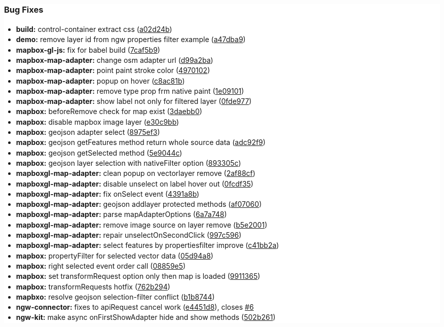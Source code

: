 
### Bug Fixes

* **build:** control-container extract css ([a02d24b](https://github.com/nextgis/nextgis_frontend/commit/a02d24bf2dbe246420803d5d1be9348e4b647c6d))
* **demo:** remove layer id from ngw properties filter example ([a47dba9](https://github.com/nextgis/nextgis_frontend/commit/a47dba976b80822bd92ae20a9952b140f4fa18ec))
* **mapbox-gl-js:** fix for babel build ([7caf5b9](https://github.com/nextgis/nextgis_frontend/commit/7caf5b9602876b9740f089fbb6db637e43e6de7e))
* **mapbox-map-adapter:** change osm adapter url ([d99a2ba](https://github.com/nextgis/nextgis_frontend/commit/d99a2ba150b4c5c08466973bae8b7597b90b867a))
* **mapbox-map-adapter:** point paint stroke color ([4970102](https://github.com/nextgis/nextgis_frontend/commit/4970102b6b494e1bcdee76a2e0f39013c93aad28))
* **mapbox-map-adapter:** popup on hover ([c8ac81b](https://github.com/nextgis/nextgis_frontend/commit/c8ac81b69f6f224ca9d2d664de49a7f76af22fd7))
* **mapbox-map-adapter:** remove type prop frm native paint ([1e09101](https://github.com/nextgis/nextgis_frontend/commit/1e09101b644a32a12a804a74700ea5424b96a748))
* **mapbox-map-adapter:** show label not only for filtered layer ([0fde977](https://github.com/nextgis/nextgis_frontend/commit/0fde97772541f7c2c45f445e64fd6163e5af4e8e))
* **mapbox:** beforeRemove check for map exist ([3daebb0](https://github.com/nextgis/nextgis_frontend/commit/3daebb06389a587557861906d3202b795f07c8e4))
* **mapbox:** disable mapbox image layer ([e30c9bb](https://github.com/nextgis/nextgis_frontend/commit/e30c9bb13a8fb780df69ffa9578652100051ba77))
* **mapbox:** geojson adapter select ([8975ef3](https://github.com/nextgis/nextgis_frontend/commit/8975ef3d664c63561942bc58d5229a80ce008f2e))
* **mapbox:** geojson getFeatures method return whole source data ([adc92f9](https://github.com/nextgis/nextgis_frontend/commit/adc92f9c6846e183d8b4d5679a147e5965b38b41))
* **mapbox:** geojson getSelected method ([5e9044c](https://github.com/nextgis/nextgis_frontend/commit/5e9044cb0a5479de8e8abbaca437289a6e7a2013))
* **mapbox:** geojson layer selection with nativeFilter option ([893305c](https://github.com/nextgis/nextgis_frontend/commit/893305ca09272ef5876eafa829115a5a58e048f0))
* **mapboxgl-map-adapter:** clean popup on vectorlayer remove ([2af88cf](https://github.com/nextgis/nextgis_frontend/commit/2af88cfbbb2f450dd858a43dd459595b6412604e))
* **mapboxgl-map-adapter:** disable unselect on label hover out ([0fcdf35](https://github.com/nextgis/nextgis_frontend/commit/0fcdf3535a09abdf73a1c22f0ae996d0312ada54))
* **mapboxgl-map-adapter:** fix onSelect event ([4391a8b](https://github.com/nextgis/nextgis_frontend/commit/4391a8b3060f7828750676f172b65571bc7291f1))
* **mapboxgl-map-adapter:** geojson addlayer protected methods ([af07060](https://github.com/nextgis/nextgis_frontend/commit/af0706024a5427e44a45bd5fc5d22fe7013eeee8))
* **mapboxgl-map-adapter:** parse mapAdapterOptions ([6a7a748](https://github.com/nextgis/nextgis_frontend/commit/6a7a7482e0fd8f8d47d63521b84eaeec65cc331d))
* **mapboxgl-map-adapter:** remove image source on layer remove ([b5e2001](https://github.com/nextgis/nextgis_frontend/commit/b5e2001c9438d7ba248207022ffbd5ca7e28185b))
* **mapboxgl-map-adapter:** repair unselectOnSecondClick ([997c596](https://github.com/nextgis/nextgis_frontend/commit/997c596fcb418b78eabb80299429ab4b7e3f00b2))
* **mapboxgl-map-adapter:** select features by propertiesfilter improve ([c41bb2a](https://github.com/nextgis/nextgis_frontend/commit/c41bb2a1d16746c6eb2db000c1aee916c10d87b6))
* **mapbox:** propertyFilter for selected vector data ([05d94a8](https://github.com/nextgis/nextgis_frontend/commit/05d94a826db91351478adcd58880ef87f09ce026))
* **mapbox:** right selected event order call ([08859e5](https://github.com/nextgis/nextgis_frontend/commit/08859e575c6562b9028970c614b896fbe6d9f242))
* **mapbox:** set transformRequest option only then map is loaded ([9911365](https://github.com/nextgis/nextgis_frontend/commit/9911365fe11575707adea8195a15f0b9289fd184))
* **mapbox:** transformRequests hotfix ([762b294](https://github.com/nextgis/nextgis_frontend/commit/762b2941f4ad78a9980be5bf2e41a4e0ac3a30cb))
* **mapbxo:** resolve geojson selection-filter conflict ([b1b8744](https://github.com/nextgis/nextgis_frontend/commit/b1b8744e424625c81da7b876f04062b87dc2a78a))
* **ngw-connector:** fixes to apiRequest cancel work ([e4451d8](https://github.com/nextgis/nextgis_frontend/commit/e4451d8a7ad349ba17692a3f906677f1a29bf691)), closes [#6](https://github.com/nextgis/nextgis_frontend/issues/6)
* **ngw-kit:** make async onFirstShowAdapter hide and show methods ([502b261](https://github.com/nextgis/nextgis_frontend/commit/502b261b478872aed0bed0657b961481c22ce109))